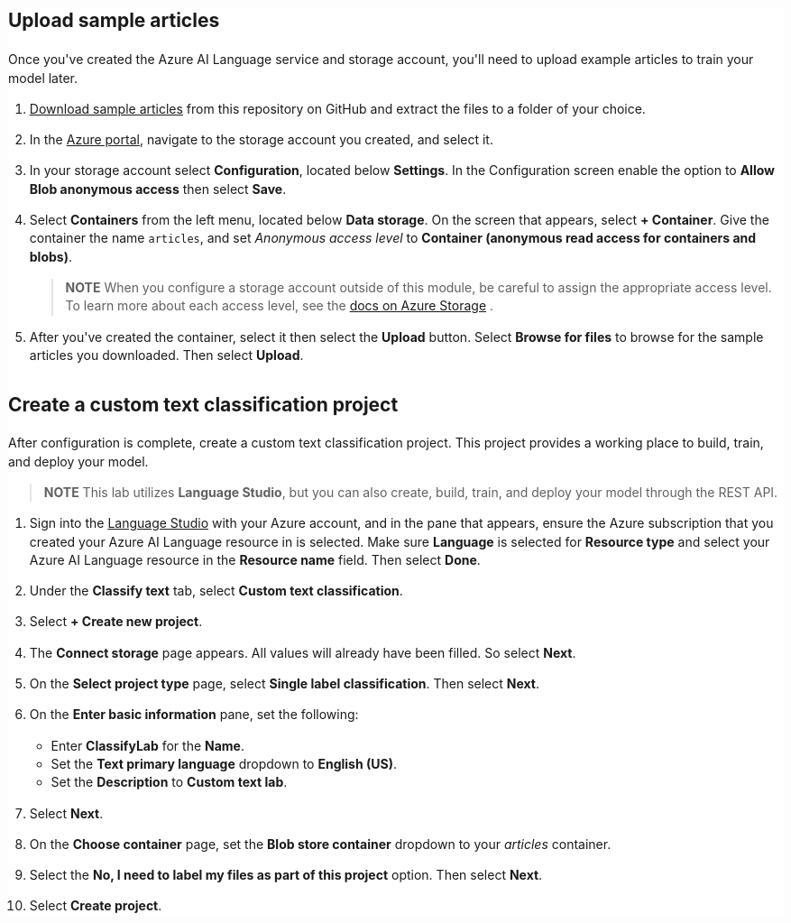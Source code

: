 ## Upload sample articles

Once you've created the Azure AI Language service and storage account, you'll need to upload example articles to train your model later.

1. [Download sample articles](https://aka.ms/classification-articles) from this repository on GitHub and extract the files to a folder of your choice.

1. In the [Azure portal](https://portal.azure.com?azure-portal=true), navigate to the storage account you created, and select it.

1. In your storage account select **Configuration**, located below **Settings**. In the Configuration screen enable the option to **Allow Blob anonymous access** then select **Save**.

1. Select **Containers** from the left menu, located below **Data storage**. On the screen that appears, select **+ Container**. Give the container the name `articles`, and set *Anonymous access level* to **Container (anonymous read access for containers and blobs)**.

    > **NOTE**
    > When you configure a storage account outside of this module, be careful to assign the appropriate access level. To learn more about each access level, see the [docs on Azure Storage](/azure/storage/blobs/anonymous-read-access-configure) .

1. After you've created the container, select it then select the **Upload** button. Select **Browse for files** to browse for the sample articles you downloaded. Then select **Upload**.

## Create a custom text classification project

After configuration is complete, create a custom text classification project. This project provides a working place to build, train, and deploy your model.

> **NOTE**
> This lab utilizes **Language Studio**, but you can also create, build, train, and deploy your model through the REST API.

1. Sign into the [Language Studio](https://aka.ms/languageStudio) with your Azure account, and in the pane that appears, ensure the Azure subscription that you created your Azure AI Language resource in is selected. Make sure **Language** is selected for **Resource type** and select your Azure AI Language resource in the **Resource name** field. Then select **Done**.
1. Under the **Classify text** tab, select **Custom text classification**.
1. Select **+ Create new project**.
1. The **Connect storage** page appears. All values will already have been filled. So select **Next**.
1. On the **Select project type** page, select **Single label classification**. Then select **Next**.
1. On the **Enter basic information** pane, set the following:
    - Enter **ClassifyLab** for the **Name**.  
    - Set the **Text primary language** dropdown to **English (US)**.
    - Set the **Description** to **Custom text lab**.

1. Select **Next**.
1. On the **Choose container** page, set the **Blob store container** dropdown to your *articles* container.
1. Select the  **No, I need to label my files as part of this project** option. Then select **Next**.
1. Select **Create project**.
